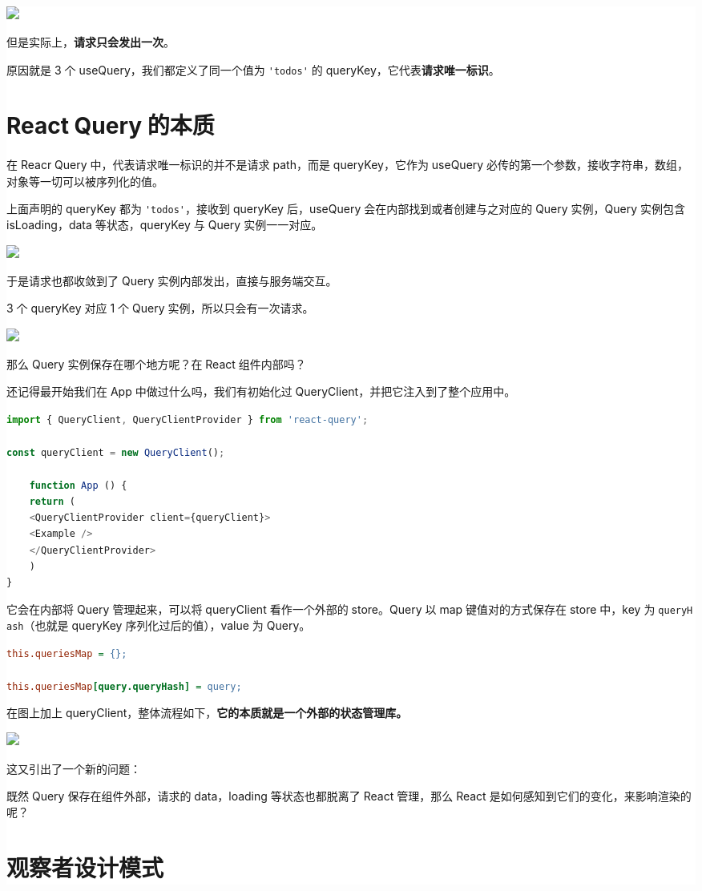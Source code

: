 ![](/images/jueJin/901f04837f714d0.png)

但是实际上，**请求只会发出一次**。

原因就是 3 个 useQuery，我们都定义了同一个值为 `'todos'` 的 queryKey，它代表**请求唯一标识**。

**React Query 的本质**
===================

在 Reacr Query 中，代表请求唯一标识的并不是请求 path，而是 queryKey，它作为 useQuery 必传的第一个参数，接收字符串，数组，对象等一切可以被序列化的值。

上面声明的 queryKey 都为 `'todos'`，接收到 queryKey 后，useQuery 会在内部找到或者创建与之对应的 Query 实例，Query 实例包含 isLoading，data 等状态，queryKey 与 Query 实例一一对应。

![](/images/jueJin/44c2f29c88de488.png)

于是请求也都收敛到了 Query 实例内部发出，直接与服务端交互。

3 个 queryKey 对应 1 个 Query 实例，所以只会有一次请求。

![](/images/jueJin/604b1353ea28481.png)

那么 Query 实例保存在哪个地方呢？在 React 组件内部吗？

还记得最开始我们在 App 中做过什么吗，我们有初始化过 QueryClient，并把它注入到了整个应用中。

```javascript
import { QueryClient, QueryClientProvider } from 'react-query';

const queryClient = new QueryClient();

    function App () {
    return (
    <QueryClientProvider client={queryClient}>
    <Example />
    </QueryClientProvider>
    )
}
```

它会在内部将 Query 管理起来，可以将 queryClient 看作一个外部的 store。Query 以 map 键值对的方式保存在 store 中，key 为 `queryHash`（也就是 queryKey 序列化过后的值），value 为 Query。

```ini
this.queriesMap = {};

this.queriesMap[query.queryHash] = query;
```

在图上加上 queryClient，整体流程如下，**它的本质就是一个外部的状态管理库。**

![](/images/jueJin/289c8574b5b84c7.png)

这又引出了一个新的问题：

既然 Query 保存在组件外部，请求的 data，loading 等状态也都脱离了 React 管理，那么 React 是如何感知到它们的变化，来影响渲染的呢？

观察者设计模式
=======
